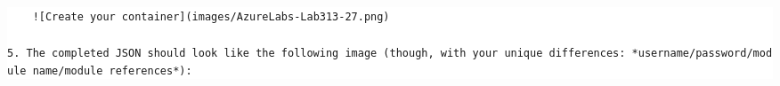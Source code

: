         ![Create your container](images/AzureLabs-Lab313-27.png)

    5. The completed JSON should look like the following image (though, with your unique differences: *username/password/module name/module references*):
